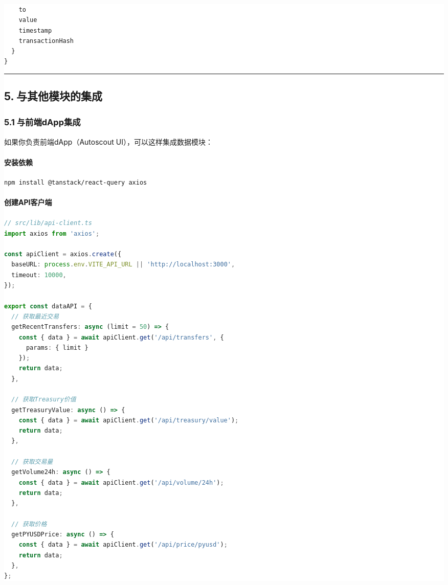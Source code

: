 ```graphql
    to
    value
    timestamp
    transactionHash
  }
}
```

---

## 5. 与其他模块的集成

### 5.1 与前端dApp集成

如果你负责前端dApp（Autoscout UI），可以这样集成数据模块：

#### 安装依赖
```bash
npm install @tanstack/react-query axios
```

#### 创建API客户端
```typescript
// src/lib/api-client.ts
import axios from 'axios';

const apiClient = axios.create({
  baseURL: process.env.VITE_API_URL || 'http://localhost:3000',
  timeout: 10000,
});

export const dataAPI = {
  // 获取最近交易
  getRecentTransfers: async (limit = 50) => {
    const { data } = await apiClient.get('/api/transfers', {
      params: { limit }
    });
    return data;
  },

  // 获取Treasury价值
  getTreasuryValue: async () => {
    const { data } = await apiClient.get('/api/treasury/value');
    return data;
  },

  // 获取交易量
  getVolume24h: async () => {
    const { data } = await apiClient.get('/api/volume/24h');
    return data;
  },

  // 获取价格
  getPYUSDPrice: async () => {
    const { data } = await apiClient.get('/api/price/pyusd');
    return data;
  },
};
```
